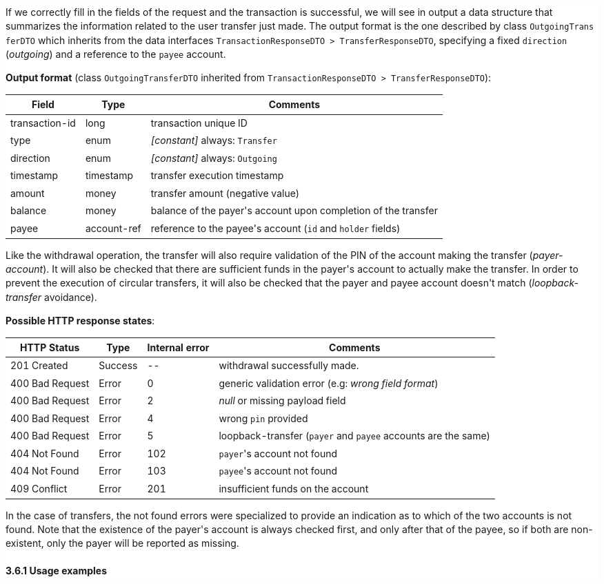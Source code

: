 If we correctly fill in the fields of the request and the transaction is successful, we will see in output a data structure that summarizes the information related to the user transfer just made. The output format is the one described by class `OutgoingTransferDTO` which inherits from the data interfaces `TransactionResponseDTO > TransferResponseDTO`, specifying a fixed `direction` (*outgoing*) and a reference to the `payee` account.

**Output format** (class `OutgoingTransferDTO` inherited from `TransactionResponseDTO > TransferResponseDTO`):

| Field          | Type        | Comments                                                     |
| -------------- | ----------- | ------------------------------------------------------------ |
| transaction-id | long        | transaction unique ID                                        |
| type           | enum        | *[constant]* always: `Transfer`                              |
| direction      | enum        | *[constant]* always: `Outgoing`                              |
| timestamp      | timestamp   | transfer execution timestamp                                 |
| amount         | money       | transfer amount (negative value)                             |
| balance        | money       | balance of the payer's account upon completion of the transfer |
| payee          | account-ref | reference to the payee's account (`id` and `holder` fields)  |

Like the withdrawal operation, the transfer will also require validation of the PIN of the account making the transfer (*payer-account*). It will also be checked that there are sufficient funds in the payer's account to actually make the transfer. In order to prevent the execution of circular transfers, it will also be checked that the payer and payee account doesn't match (*loopback-transfer* avoidance).

**Possible HTTP response states**:

| HTTP Status     | Type    | Internal error | Comments                                                     |
| --------------- | ------- | -------------- | ------------------------------------------------------------ |
| 201 Created     | Success | --             | withdrawal successfully made.                                |
| 400 Bad Request | Error   | 0              | generic validation error (e.g: *wrong field format*)         |
| 400 Bad Request | Error   | 2              | *null* or missing payload field                              |
| 400 Bad Request | Error   | 4              | wrong `pin` provided                                         |
| 400 Bad Request | Error   | 5              | loopback-transfer (`payer` and `payee` accounts are the same) |
| 404 Not Found   | Error   | 102            | `payer`'s account not found                                  |
| 404 Not Found   | Error   | 103            | `payee`'s account not found                                  |
| 409 Conflict    | Error   | 201            | insufficient funds on the account                            |

In the case of transfers, the not found errors were specialized to provide an indication as to which of the two accounts is not found. Note that the existence of the payer's account is always checked first, and only after that of the payee, so if both are non-existent, only the payer will be reported as missing.

#### 3.6.1 Usage examples
